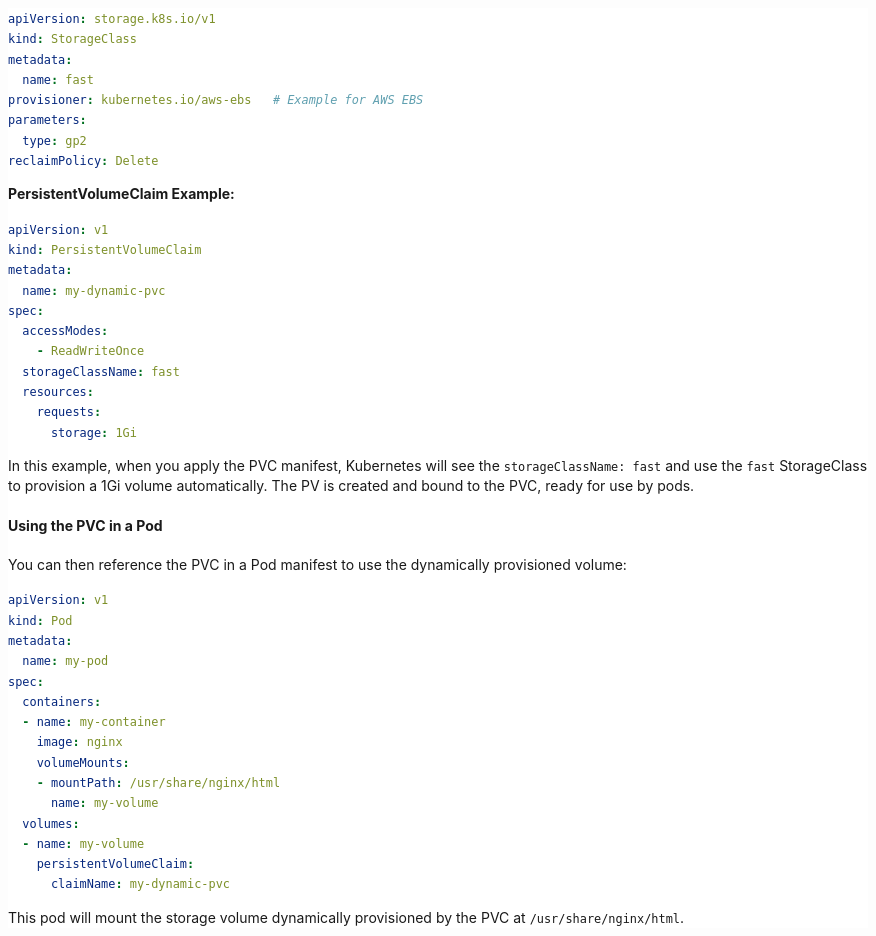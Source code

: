 ```yaml
apiVersion: storage.k8s.io/v1
kind: StorageClass
metadata:
  name: fast
provisioner: kubernetes.io/aws-ebs   # Example for AWS EBS
parameters:
  type: gp2
reclaimPolicy: Delete
```

**PersistentVolumeClaim Example:**

```yaml
apiVersion: v1
kind: PersistentVolumeClaim
metadata:
  name: my-dynamic-pvc
spec:
  accessModes:
    - ReadWriteOnce
  storageClassName: fast
  resources:
    requests:
      storage: 1Gi
```

In this example, when you apply the PVC manifest, Kubernetes will see the `storageClassName: fast` and use the `fast` StorageClass to provision a 1Gi volume automatically. The PV is created and bound to the PVC, ready for use by pods.

#### Using the PVC in a Pod

You can then reference the PVC in a Pod manifest to use the dynamically provisioned volume:

```yaml
apiVersion: v1
kind: Pod
metadata:
  name: my-pod
spec:
  containers:
  - name: my-container
    image: nginx
    volumeMounts:
    - mountPath: /usr/share/nginx/html
      name: my-volume
  volumes:
  - name: my-volume
    persistentVolumeClaim:
      claimName: my-dynamic-pvc
```

This pod will mount the storage volume dynamically provisioned by the PVC at `/usr/share/nginx/html`.
